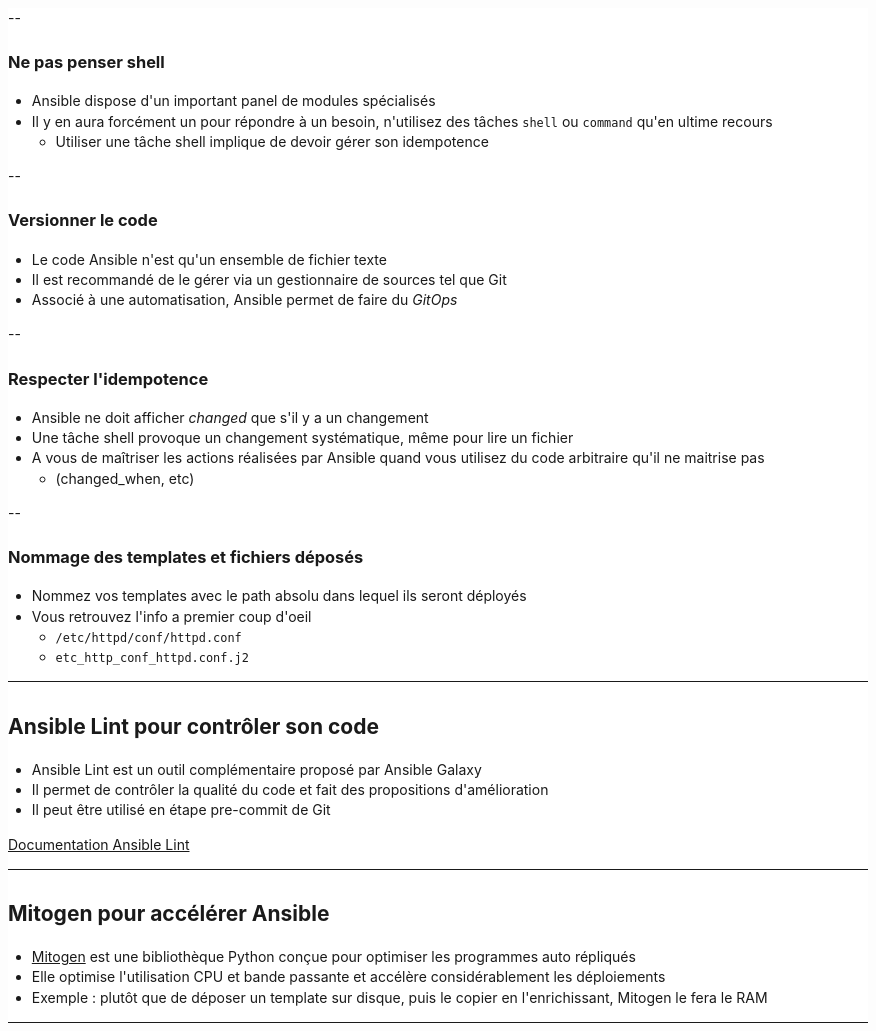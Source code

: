 --

### Ne pas penser shell

- Ansible dispose d'un important panel de modules spécialisés
- Il y en aura forcément un pour répondre à un besoin, n'utilisez des tâches `shell` ou `command` qu'en ultime recours
    - Utiliser une tâche shell implique de devoir gérer son idempotence

--

### Versionner le code

- Le code Ansible n'est qu'un ensemble de fichier texte
- Il est recommandé de le gérer via un gestionnaire de sources tel que Git
- Associé à une automatisation, Ansible permet de faire du *GitOps*

--

### Respecter l'idempotence

- Ansible ne doit afficher *changed* que s'il y a un changement
- Une tâche shell provoque un changement systématique, même pour lire un fichier
- A vous de maîtriser les actions réalisées par Ansible quand vous utilisez du code arbitraire qu'il ne maitrise pas
    - (changed_when, etc)

--

### Nommage des templates et fichiers déposés

- Nommez vos templates avec le path absolu dans lequel ils seront déployés
- Vous retrouvez l'info a premier coup d'oeil
    - `/etc/httpd/conf/httpd.conf`
    - `etc_http_conf_httpd.conf.j2`

---

## Ansible Lint pour contrôler son code

- Ansible Lint est un outil complémentaire proposé par Ansible Galaxy
- Il permet de contrôler la qualité du code et fait des propositions d'amélioration
- Il peut être utilisé en étape pre-commit de Git

[Documentation Ansible Lint](https://docs.ansible.com/ansible-lint/index.html)

---

## Mitogen pour accélérer Ansible

- [Mitogen](https://mitogen.networkgenomics.com/ansible_detailed.html) est une bibliothèque Python conçue pour optimiser les programmes auto répliqués
- Elle optimise l'utilisation CPU et bande passante et accélère considérablement les déploiements
- Exemple : plutôt que de déposer un template sur disque, puis le copier en l'enrichissant, Mitogen le fera le RAM

---